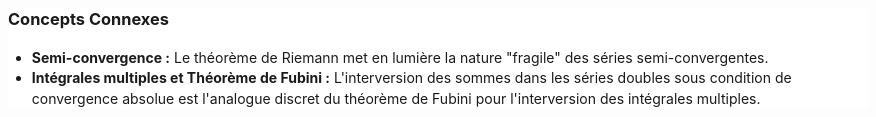 ### Concepts Connexes

-   **Semi-convergence :** Le théorème de Riemann met en lumière la nature "fragile" des séries semi-convergentes.
-   **Intégrales multiples et Théorème de Fubini :** L'interversion des sommes dans les séries doubles sous condition de convergence absolue est l'analogue discret du théorème de Fubini pour l'interversion des intégrales multiples.
